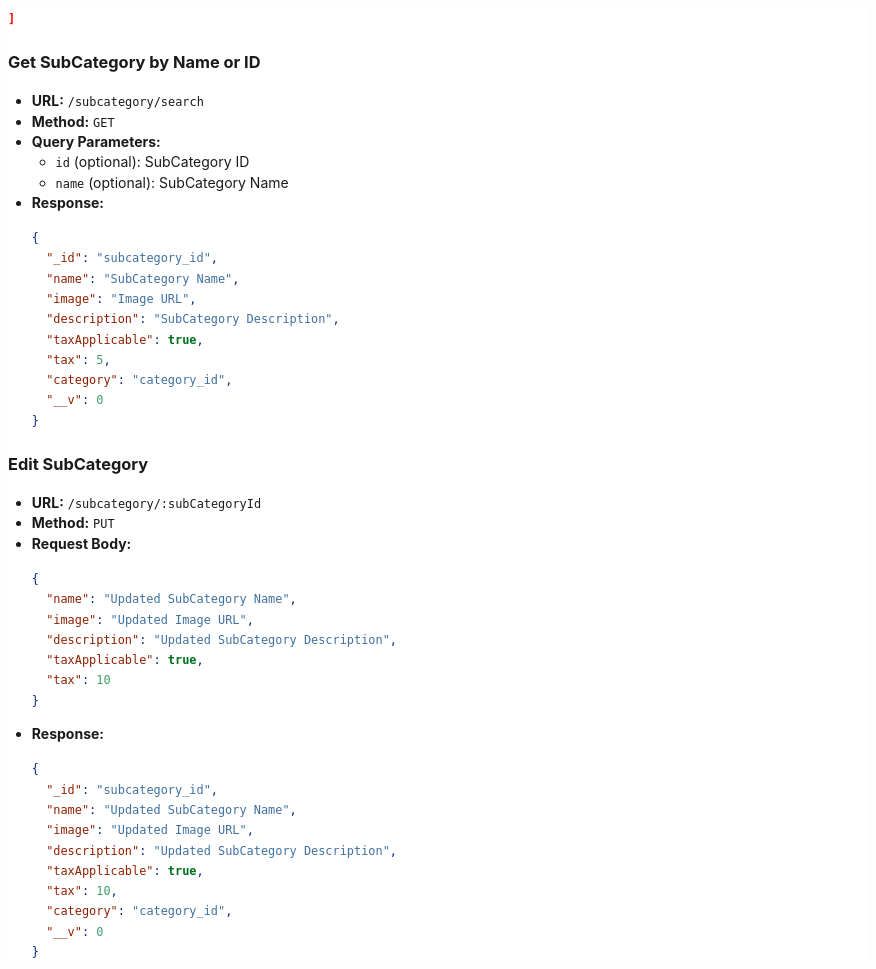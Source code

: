   ```json
  ]
  ```

### Get SubCategory by Name or ID

- **URL:** `/subcategory/search`
- **Method:** `GET`
- **Query Parameters:**
  - `id` (optional): SubCategory ID
  - `name` (optional): SubCategory Name
- **Response:**
  ```json
  {
    "_id": "subcategory_id",
    "name": "SubCategory Name",
    "image": "Image URL",
    "description": "SubCategory Description",
    "taxApplicable": true,
    "tax": 5,
    "category": "category_id",
    "__v": 0
  }
  ```

### Edit SubCategory

- **URL:** `/subcategory/:subCategoryId`
- **Method:** `PUT`
- **Request Body:**
  ```json
  {
    "name": "Updated SubCategory Name",
    "image": "Updated Image URL",
    "description": "Updated SubCategory Description",
    "taxApplicable": true,
    "tax": 10
  }
  ```
- **Response:**
  ```json
  {
    "_id": "subcategory_id",
    "name": "Updated SubCategory Name",
    "image": "Updated Image URL",
    "description": "Updated SubCategory Description",
    "taxApplicable": true,
    "tax": 10,
    "category": "category_id",
    "__v": 0
  }
  ```
